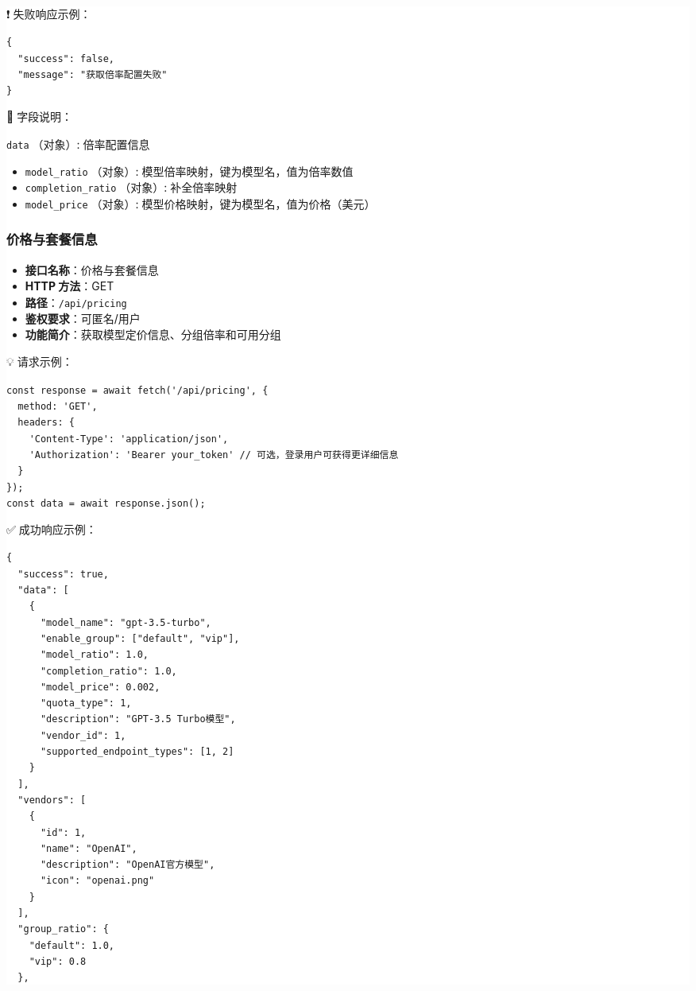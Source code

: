 ❗ 失败响应示例：

```
{  
  "success": false,  
  "message": "获取倍率配置失败"  
}
```

🧾 字段说明：

`data` （对象）: 倍率配置信息

- `model_ratio` （对象）: 模型倍率映射，键为模型名，值为倍率数值
- `completion_ratio` （对象）: 补全倍率映射
- `model_price` （对象）: 模型价格映射，键为模型名，值为价格（美元）

### 价格与套餐信息

- **接口名称**：价格与套餐信息
- **HTTP 方法**：GET
- **路径**：`/api/pricing`
- **鉴权要求**：可匿名/用户
- **功能简介**：获取模型定价信息、分组倍率和可用分组

💡 请求示例：

```
const response = await fetch('/api/pricing', {  
  method: 'GET',  
  headers: {  
    'Content-Type': 'application/json',  
    'Authorization': 'Bearer your_token' // 可选，登录用户可获得更详细信息
  }  
});  
const data = await response.json();
```

✅ 成功响应示例：

```
{  
  "success": true,  
  "data": [  
    {  
      "model_name": "gpt-3.5-turbo",  
      "enable_group": ["default", "vip"],  
      "model_ratio": 1.0,  
      "completion_ratio": 1.0,  
      "model_price": 0.002,  
      "quota_type": 1,  
      "description": "GPT-3.5 Turbo模型",  
      "vendor_id": 1,  
      "supported_endpoint_types": [1, 2]  
    }  
  ],  
  "vendors": [  
    {  
      "id": 1,  
      "name": "OpenAI",  
      "description": "OpenAI官方模型",  
      "icon": "openai.png"  
    }  
  ],  
  "group_ratio": {  
    "default": 1.0,  
    "vip": 0.8  
  },  
```